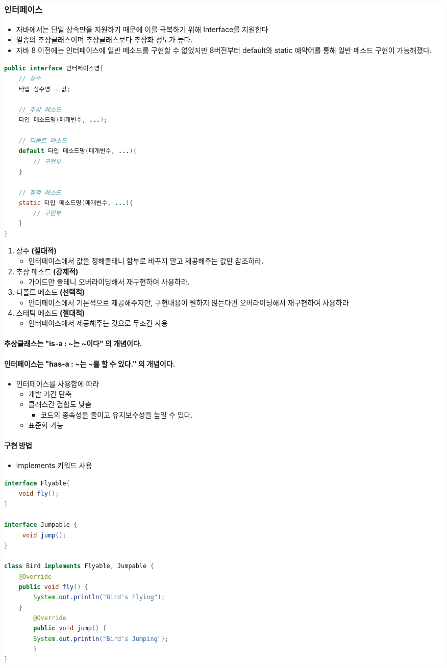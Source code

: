 ### 인터페이스
- 자바에서는 단일 상속만을 지원하기 때문에 이를 극복하기 위해 Interface를 지원한다
- 일종의 추상클래스이며 추상클래스보다 추상화 정도가 높다.
- 자바 8 이전에는 인터페이스에 일반 메소드를 구현할 수 없었지만 8버전부터 default와 static 예약어를 통해 일반 메소드 구현이 가능해졌다.
```java
public interface 인터페이스명{
	// 상수
	타입 상수명 = 값;
	
	// 추상 메소드
	타입 메소드명(매개변수, ...);

	// 디폴트 메소드
	default 타입 메소드명(매개변수, ...){
		// 구현부
	}

	// 정적 메소드
	static 타입 메소드명(매개변수, ...){
		// 구현부
	}
}
```
1. 상수 **(절대적)**
   - 인터페이스에서 값을 정해줄태니 함부로 바꾸지 말고 제공해주는 값만 참조하라.
2. 추상 메소드 **(강제적)**
   - 가이드만 줄테니 오버라이딩해서 재구현하여 사용하라.
3. 디폴트 메소드 **(선택적)**
   - 인터페이스에서 기본적으로 제공해주지만, 구현내용이 원하지 않는다면 오버라이딩해서 재구현하여 사용하라
4. 스태틱 메소드 **(절대적)**
   - 인터페이스에서 제공해주는 것으로 무조건 사용

#### 추상클래스는 "is-a : ~는 ~이다" 의 개념이다.

#### 인터페이스는 "has-a : ~는 ~를 할 수 있다." 의 개념이다.

- 인터페이스를 사용함에 따라 
  - 개발 기간 단축
  - 클래스간 결합도 낮춤
    - 코드의 종속성을 줄이고 유지보수성을 높일 수 있다.
  - 표준화 가능  


#### 구현 방법
- implements 키워드 사용
```java
interface Flyable{
    void fly();
}

interface Jumpable {
	 void jump();
}

class Bird implements Flyable, Jumpable {
    @Override
    public void fly() {
        System.out.println("Bird's Flying");
    }
		@Override
		public void jump() {
        System.out.println("Bird's Jumping");
		}
}
```